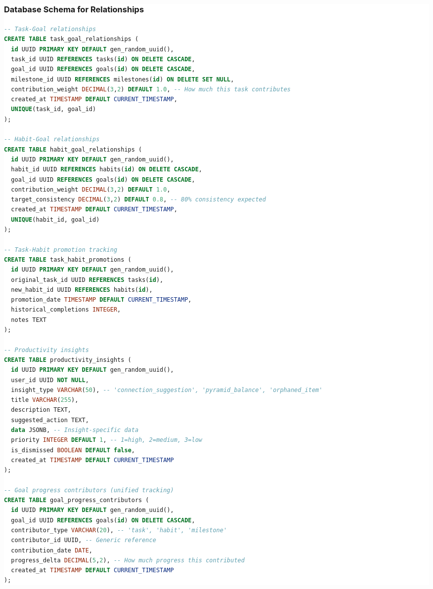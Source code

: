 ### Database Schema for Relationships

```sql
-- Task-Goal relationships
CREATE TABLE task_goal_relationships (
  id UUID PRIMARY KEY DEFAULT gen_random_uuid(),
  task_id UUID REFERENCES tasks(id) ON DELETE CASCADE,
  goal_id UUID REFERENCES goals(id) ON DELETE CASCADE,
  milestone_id UUID REFERENCES milestones(id) ON DELETE SET NULL,
  contribution_weight DECIMAL(3,2) DEFAULT 1.0, -- How much this task contributes
  created_at TIMESTAMP DEFAULT CURRENT_TIMESTAMP,
  UNIQUE(task_id, goal_id)
);

-- Habit-Goal relationships
CREATE TABLE habit_goal_relationships (
  id UUID PRIMARY KEY DEFAULT gen_random_uuid(),
  habit_id UUID REFERENCES habits(id) ON DELETE CASCADE,
  goal_id UUID REFERENCES goals(id) ON DELETE CASCADE,
  contribution_weight DECIMAL(3,2) DEFAULT 1.0,
  target_consistency DECIMAL(3,2) DEFAULT 0.8, -- 80% consistency expected
  created_at TIMESTAMP DEFAULT CURRENT_TIMESTAMP,
  UNIQUE(habit_id, goal_id)
);

-- Task-Habit promotion tracking
CREATE TABLE task_habit_promotions (
  id UUID PRIMARY KEY DEFAULT gen_random_uuid(),
  original_task_id UUID REFERENCES tasks(id),
  new_habit_id UUID REFERENCES habits(id),
  promotion_date TIMESTAMP DEFAULT CURRENT_TIMESTAMP,
  historical_completions INTEGER,
  notes TEXT
);

-- Productivity insights
CREATE TABLE productivity_insights (
  id UUID PRIMARY KEY DEFAULT gen_random_uuid(),
  user_id UUID NOT NULL,
  insight_type VARCHAR(50), -- 'connection_suggestion', 'pyramid_balance', 'orphaned_item'
  title VARCHAR(255),
  description TEXT,
  suggested_action TEXT,
  data JSONB, -- Insight-specific data
  priority INTEGER DEFAULT 1, -- 1=high, 2=medium, 3=low
  is_dismissed BOOLEAN DEFAULT false,
  created_at TIMESTAMP DEFAULT CURRENT_TIMESTAMP
);

-- Goal progress contributors (unified tracking)
CREATE TABLE goal_progress_contributors (
  id UUID PRIMARY KEY DEFAULT gen_random_uuid(),
  goal_id UUID REFERENCES goals(id) ON DELETE CASCADE,
  contributor_type VARCHAR(20), -- 'task', 'habit', 'milestone'
  contributor_id UUID, -- Generic reference
  contribution_date DATE,
  progress_delta DECIMAL(5,2), -- How much progress this contributed
  created_at TIMESTAMP DEFAULT CURRENT_TIMESTAMP
);
```
